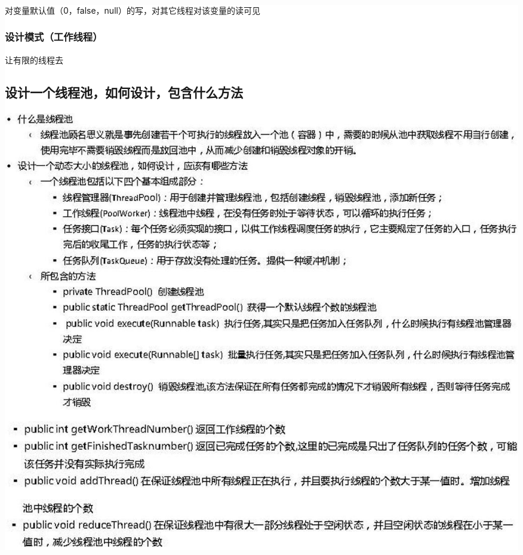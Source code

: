 对变量默认值（0，false，null）的写，对其它线程对该变量的读可见







### 设计模式（工作线程）

让有限的线程去



## 设计一个线程池，如何设计，包含什么方法

![](./img/21.png)

![](./img/22.png)

![](./img/23.png)
